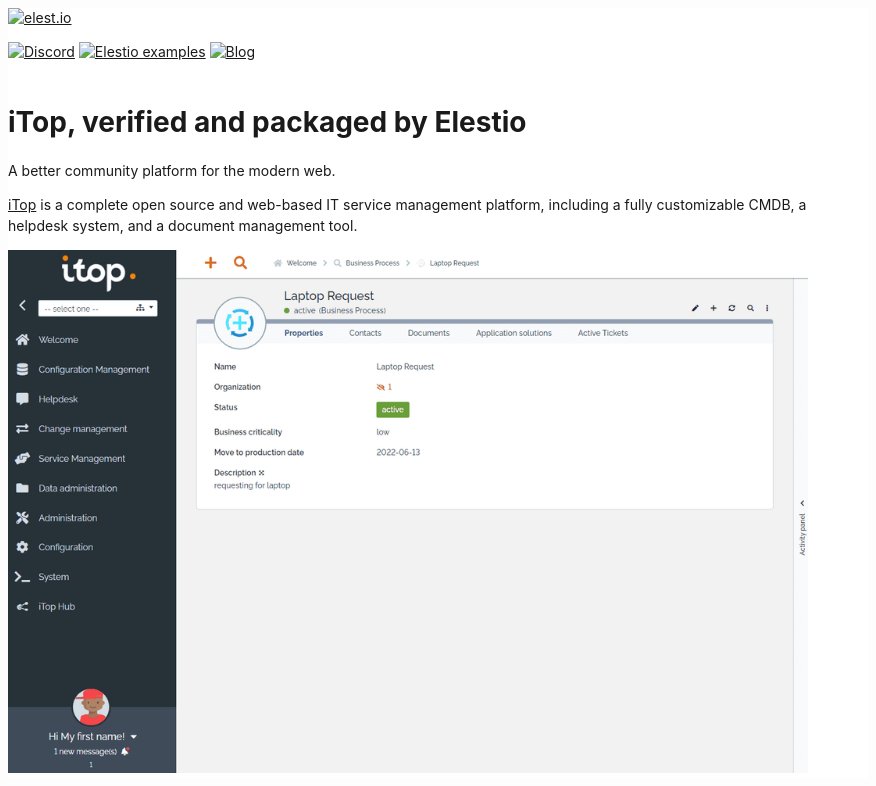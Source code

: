 <a href="https://elest.io">
  <img src="https://elest.io/images/elestio.svg" alt="elest.io" width="150" height="75">
</a>

[![Discord](https://img.shields.io/static/v1.svg?logo=discord&color=f78A38&labelColor=083468&logoColor=ffffff&style=for-the-badge&label=Discord&message=community)](https://discord.gg/4T4JGaMYrD "Get instant assistance and engage in live discussions with both the community and team through our chat feature.")
[![Elestio examples](https://img.shields.io/static/v1.svg?logo=github&color=f78A38&labelColor=083468&logoColor=ffffff&style=for-the-badge&label=github&message=open%20source)](https://github.com/elestio-examples "Access the source code for all our repositories by viewing them.")
[![Blog](https://img.shields.io/static/v1.svg?color=f78A38&labelColor=083468&logoColor=ffffff&style=for-the-badge&label=elest.io&message=Blog)](https://blog.elest.io "Latest news about elestio, open source software, and DevOps techniques.")

# iTop, verified and packaged by Elestio

A better community platform for the modern web.

[iTop](https://github.com/Combodo/iTop) is a complete open source and web-based IT service management platform, including a fully customizable CMDB, a helpdesk system, and a document management tool.

<img src="https://github.com/elestio-examples/itop/raw/main/itop.png" alt="itop" width="800">
